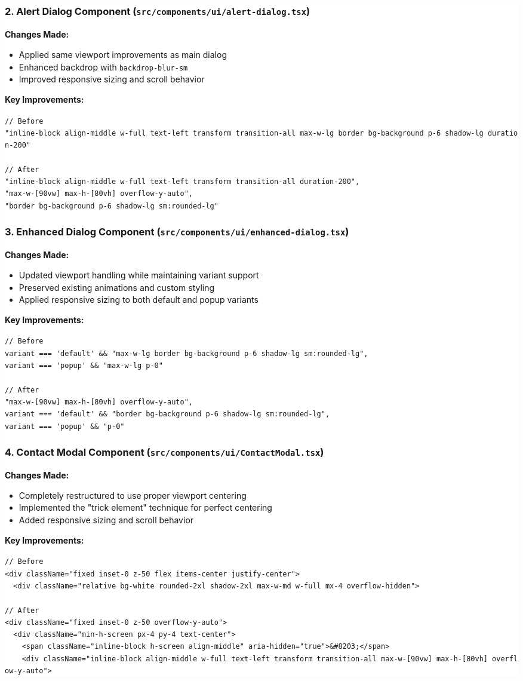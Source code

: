 ### 2. Alert Dialog Component (`src/components/ui/alert-dialog.tsx`)
**Changes Made:**
- Applied same viewport improvements as main dialog
- Enhanced backdrop with `backdrop-blur-sm`
- Improved responsive sizing and scroll behavior

**Key Improvements:**
```tsx
// Before
"inline-block align-middle w-full text-left transform transition-all max-w-lg border bg-background p-6 shadow-lg duration-200"

// After
"inline-block align-middle w-full text-left transform transition-all duration-200",
"max-w-[90vw] max-h-[80vh] overflow-y-auto",
"border bg-background p-6 shadow-lg sm:rounded-lg"
```

### 3. Enhanced Dialog Component (`src/components/ui/enhanced-dialog.tsx`)
**Changes Made:**
- Updated viewport handling while maintaining variant support
- Preserved existing animations and custom styling
- Applied responsive sizing to both default and popup variants

**Key Improvements:**
```tsx
// Before
variant === 'default' && "max-w-lg border bg-background p-6 shadow-lg sm:rounded-lg",
variant === 'popup' && "max-w-lg p-0"

// After
"max-w-[90vw] max-h-[80vh] overflow-y-auto",
variant === 'default' && "border bg-background p-6 shadow-lg sm:rounded-lg",
variant === 'popup' && "p-0"
```

### 4. Contact Modal Component (`src/components/ui/ContactModal.tsx`)
**Changes Made:**
- Completely restructured to use proper viewport centering
- Implemented the "trick element" technique for perfect centering
- Added responsive sizing and scroll behavior

**Key Improvements:**
```tsx
// Before
<div className="fixed inset-0 z-50 flex items-center justify-center">
  <div className="relative bg-white rounded-2xl shadow-2xl max-w-md w-full mx-4 overflow-hidden">

// After
<div className="fixed inset-0 z-50 overflow-y-auto">
  <div className="min-h-screen px-4 py-4 text-center">
    <span className="inline-block h-screen align-middle" aria-hidden="true">&#8203;</span>
    <div className="inline-block align-middle w-full text-left transform transition-all max-w-[90vw] max-h-[80vh] overflow-y-auto">
```
